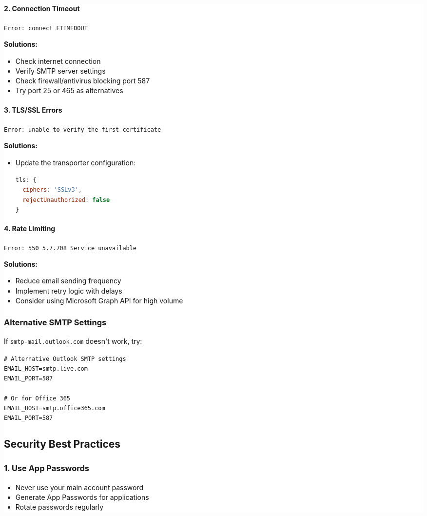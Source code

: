 #### 2. Connection Timeout
```
Error: connect ETIMEDOUT
```

**Solutions:**
- Check internet connection
- Verify SMTP server settings
- Check firewall/antivirus blocking port 587
- Try port 25 or 465 as alternatives

#### 3. TLS/SSL Errors
```
Error: unable to verify the first certificate
```

**Solutions:**
- Update the transporter configuration:
  ```javascript
  tls: {
    ciphers: 'SSLv3',
    rejectUnauthorized: false
  }
  ```

#### 4. Rate Limiting
```
Error: 550 5.7.708 Service unavailable
```

**Solutions:**
- Reduce email sending frequency
- Implement retry logic with delays
- Consider using Microsoft Graph API for high volume

### Alternative SMTP Settings

If `smtp-mail.outlook.com` doesn't work, try:

```env
# Alternative Outlook SMTP settings
EMAIL_HOST=smtp.live.com
EMAIL_PORT=587

# Or for Office 365
EMAIL_HOST=smtp.office365.com
EMAIL_PORT=587
```

## Security Best Practices

### 1. Use App Passwords
- Never use your main account password
- Generate App Passwords for applications
- Rotate passwords regularly
